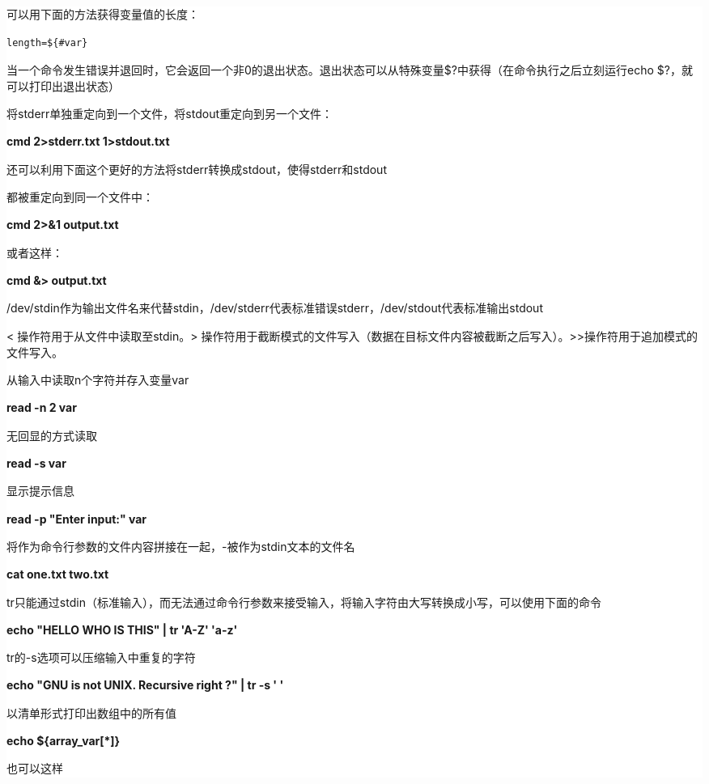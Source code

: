  

可以用下面的方法获得变量值的长度：

`length=${#var}`

 

当一个命令发生错误并退回时，它会返回一个非0的退出状态。退出状态可以从特殊变量\$?中获得（在命令执行之后立刻运行echo \$?，就可以打印出退出状态）



将stderr单独重定向到一个文件，将stdout重定向到另一个文件：

**cmd 2>stderr.txt 1>stdout.txt**

还可以利用下面这个更好的方法将stderr转换成stdout，使得stderr和stdout

都被重定向到同一个文件中：

**cmd 2>&1 output.txt**

或者这样：

**cmd &> output.txt**

 

/dev/stdin作为输出文件名来代替stdin，/dev/stderr代表标准错误stderr，/dev/stdout代表标准输出stdout

 

< 操作符用于从文件中读取至stdin。> 操作符用于截断模式的文件写入（数据在目标文件内容被截断之后写入）。>>操作符用于追加模式的文件写入。

 

从输入中读取n个字符并存入变量var

**read -n 2 var**

无回显的方式读取

**read -s var**

显示提示信息

**read -p "Enter input:" var**

 

将作为命令行参数的文件内容拼接在一起，-被作为stdin文本的文件名

**cat one.txt two.txt**

 

tr只能通过stdin（标准输入），而无法通过命令行参数来接受输入，将输入字符由大写转换成小写，可以使用下面的命令

**echo "HELLO WHO IS THIS" | tr 'A-Z' 'a-z'**

tr的-s选项可以压缩输入中重复的字符

**echo "GNU is not UNIX. Recursive right ?" | tr -s ' '**

 

以清单形式打印出数组中的所有值

**echo ${array_var[\*]}** 

也可以这样 
